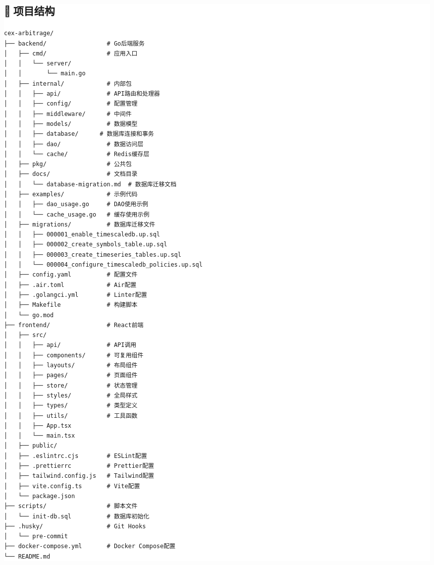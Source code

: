 ## 📁 项目结构

```
cex-arbitrage/
├── backend/                 # Go后端服务
│   ├── cmd/                 # 应用入口
│   │   └── server/          
│   │       └── main.go      
│   ├── internal/            # 内部包
│   │   ├── api/             # API路由和处理器
│   │   ├── config/          # 配置管理
│   │   ├── middleware/      # 中间件
│   │   ├── models/          # 数据模型
│   │   ├── database/      # 数据库连接和事务
│   │   ├── dao/             # 数据访问层
│   │   └── cache/           # Redis缓存层
│   ├── pkg/                 # 公共包
│   ├── docs/                # 文档目录
│   │   └── database-migration.md  # 数据库迁移文档
│   ├── examples/            # 示例代码
│   │   ├── dao_usage.go     # DAO使用示例
│   │   └── cache_usage.go   # 缓存使用示例
│   ├── migrations/          # 数据库迁移文件
│   │   ├── 000001_enable_timescaledb.up.sql
│   │   ├── 000002_create_symbols_table.up.sql
│   │   ├── 000003_create_timeseries_tables.up.sql
│   │   └── 000004_configure_timescaledb_policies.up.sql
│   ├── config.yaml          # 配置文件
│   ├── .air.toml            # Air配置
│   ├── .golangci.yml        # Linter配置
│   ├── Makefile             # 构建脚本
│   └── go.mod               
├── frontend/                # React前端
│   ├── src/                 
│   │   ├── api/             # API调用
│   │   ├── components/      # 可复用组件
│   │   ├── layouts/         # 布局组件
│   │   ├── pages/           # 页面组件
│   │   ├── store/           # 状态管理
│   │   ├── styles/          # 全局样式
│   │   ├── types/           # 类型定义
│   │   ├── utils/           # 工具函数
│   │   ├── App.tsx          
│   │   └── main.tsx         
│   ├── public/              
│   ├── .eslintrc.cjs        # ESLint配置
│   ├── .prettierrc          # Prettier配置
│   ├── tailwind.config.js   # Tailwind配置
│   ├── vite.config.ts       # Vite配置
│   └── package.json         
├── scripts/                 # 脚本文件
│   └── init-db.sql          # 数据库初始化
├── .husky/                  # Git Hooks
│   └── pre-commit           
├── docker-compose.yml       # Docker Compose配置
└── README.md                

```
